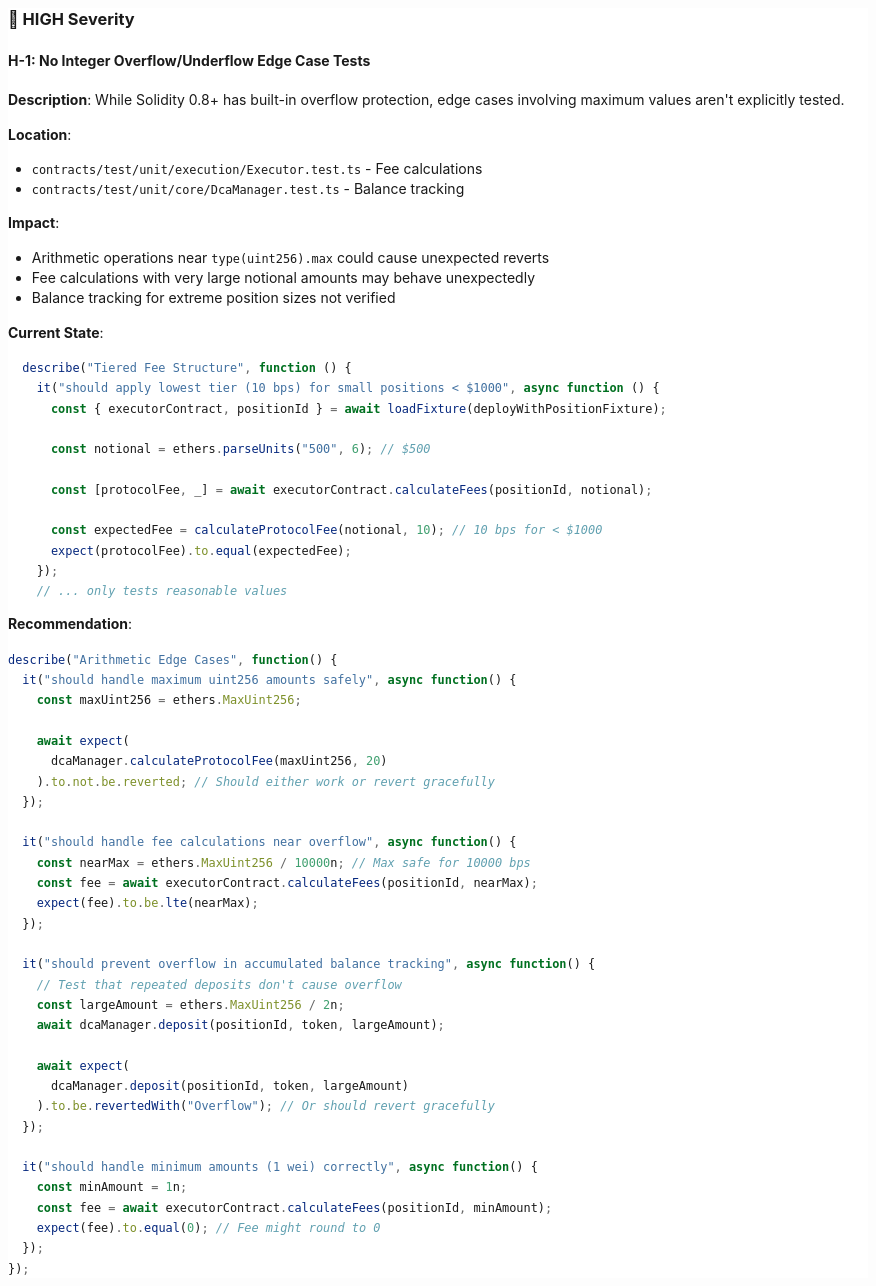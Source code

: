 
### 🔴 HIGH Severity

#### H-1: No Integer Overflow/Underflow Edge Case Tests

**Description**: While Solidity 0.8+ has built-in overflow protection, edge cases involving maximum values aren't explicitly tested.

**Location**: 
- `contracts/test/unit/execution/Executor.test.ts` - Fee calculations
- `contracts/test/unit/core/DcaManager.test.ts` - Balance tracking

**Impact**:
- Arithmetic operations near `type(uint256).max` could cause unexpected reverts
- Fee calculations with very large notional amounts may behave unexpectedly
- Balance tracking for extreme position sizes not verified

**Current State**:
```typescript:664:733:contracts/test/unit/execution/Executor.test.ts
  describe("Tiered Fee Structure", function () {
    it("should apply lowest tier (10 bps) for small positions < $1000", async function () {
      const { executorContract, positionId } = await loadFixture(deployWithPositionFixture);

      const notional = ethers.parseUnits("500", 6); // $500

      const [protocolFee, _] = await executorContract.calculateFees(positionId, notional);

      const expectedFee = calculateProtocolFee(notional, 10); // 10 bps for < $1000
      expect(protocolFee).to.equal(expectedFee);
    });
    // ... only tests reasonable values
```

**Recommendation**:
```typescript
describe("Arithmetic Edge Cases", function() {
  it("should handle maximum uint256 amounts safely", async function() {
    const maxUint256 = ethers.MaxUint256;
    
    await expect(
      dcaManager.calculateProtocolFee(maxUint256, 20)
    ).to.not.be.reverted; // Should either work or revert gracefully
  });

  it("should handle fee calculations near overflow", async function() {
    const nearMax = ethers.MaxUint256 / 10000n; // Max safe for 10000 bps
    const fee = await executorContract.calculateFees(positionId, nearMax);
    expect(fee).to.be.lte(nearMax);
  });

  it("should prevent overflow in accumulated balance tracking", async function() {
    // Test that repeated deposits don't cause overflow
    const largeAmount = ethers.MaxUint256 / 2n;
    await dcaManager.deposit(positionId, token, largeAmount);
    
    await expect(
      dcaManager.deposit(positionId, token, largeAmount)
    ).to.be.revertedWith("Overflow"); // Or should revert gracefully
  });

  it("should handle minimum amounts (1 wei) correctly", async function() {
    const minAmount = 1n;
    const fee = await executorContract.calculateFees(positionId, minAmount);
    expect(fee).to.equal(0); // Fee might round to 0
  });
});
```